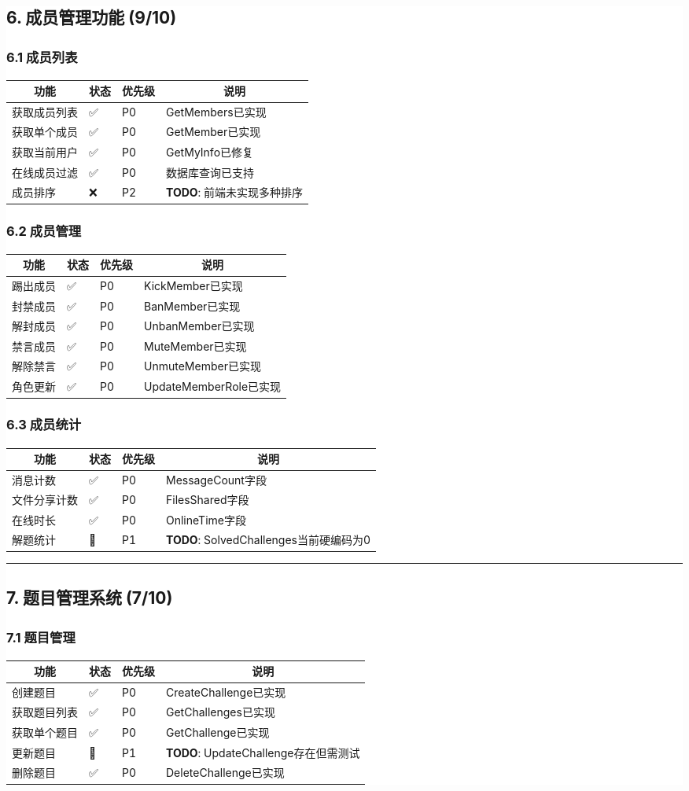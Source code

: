 
## 6. 成员管理功能 (9/10)

### 6.1 成员列表

| 功能 | 状态 | 优先级 | 说明 |
|------|------|--------|------|
| 获取成员列表 | ✅ | P0 | GetMembers已实现 |
| 获取单个成员 | ✅ | P0 | GetMember已实现 |
| 获取当前用户 | ✅ | P0 | GetMyInfo已修复 |
| 在线成员过滤 | ✅ | P0 | 数据库查询已支持 |
| 成员排序 | ❌ | P2 | **TODO**: 前端未实现多种排序 |

### 6.2 成员管理

| 功能 | 状态 | 优先级 | 说明 |
|------|------|--------|------|
| 踢出成员 | ✅ | P0 | KickMember已实现 |
| 封禁成员 | ✅ | P0 | BanMember已实现 |
| 解封成员 | ✅ | P0 | UnbanMember已实现 |
| 禁言成员 | ✅ | P0 | MuteMember已实现 |
| 解除禁言 | ✅ | P0 | UnmuteMember已实现 |
| 角色更新 | ✅ | P0 | UpdateMemberRole已实现 |

### 6.3 成员统计

| 功能 | 状态 | 优先级 | 说明 |
|------|------|--------|------|
| 消息计数 | ✅ | P0 | MessageCount字段 |
| 文件分享计数 | ✅ | P0 | FilesShared字段 |
| 在线时长 | ✅ | P0 | OnlineTime字段 |
| 解题统计 | 🔧 | P1 | **TODO**: SolvedChallenges当前硬编码为0 |

---

## 7. 题目管理系统 (7/10)

### 7.1 题目管理

| 功能 | 状态 | 优先级 | 说明 |
|------|------|--------|------|
| 创建题目 | ✅ | P0 | CreateChallenge已实现 |
| 获取题目列表 | ✅ | P0 | GetChallenges已实现 |
| 获取单个题目 | ✅ | P0 | GetChallenge已实现 |
| 更新题目 | 🔧 | P1 | **TODO**: UpdateChallenge存在但需测试 |
| 删除题目 | ✅ | P0 | DeleteChallenge已实现 |
